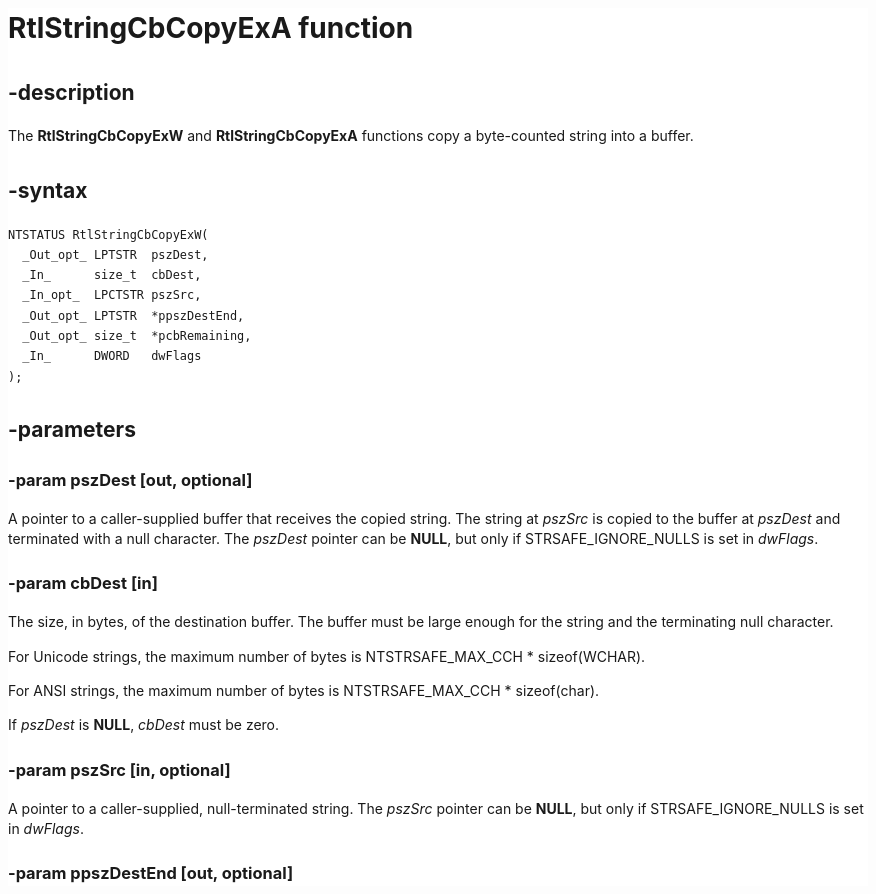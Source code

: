 
# RtlStringCbCopyExA function


## -description


The <b>RtlStringCbCopyExW</b> and <b>RtlStringCbCopyExA</b> functions copy a byte-counted string into a buffer.


## -syntax


````
NTSTATUS RtlStringCbCopyExW(
  _Out_opt_ LPTSTR  pszDest,
  _In_      size_t  cbDest,
  _In_opt_  LPCTSTR pszSrc,
  _Out_opt_ LPTSTR  *ppszDestEnd,
  _Out_opt_ size_t  *pcbRemaining,
  _In_      DWORD   dwFlags
);
````


## -parameters




### -param pszDest [out, optional]

A pointer to a caller-supplied buffer that receives the copied string. The string at <i>pszSrc</i> is copied to the buffer at <i>pszDest</i> and terminated with a null character. The <i>pszDest</i> pointer can be <b>NULL</b>, but only if STRSAFE_IGNORE_NULLS is set in <i>dwFlags</i>. 


### -param cbDest [in]

The size, in bytes, of the destination buffer. The buffer must be large enough for the string and the terminating null character.

For Unicode strings, the maximum number of bytes is NTSTRSAFE_MAX_CCH * sizeof(WCHAR). 

For ANSI strings, the maximum number of bytes is NTSTRSAFE_MAX_CCH * sizeof(char). 

If <i>pszDest</i> is <b>NULL</b>, <i>cbDest</i> must be zero.


### -param pszSrc [in, optional]

A pointer to a caller-supplied, null-terminated string. The <i>pszSrc</i> pointer can be <b>NULL</b>, but only if STRSAFE_IGNORE_NULLS is set in <i>dwFlags</i>. 


### -param ppszDestEnd [out, optional]
